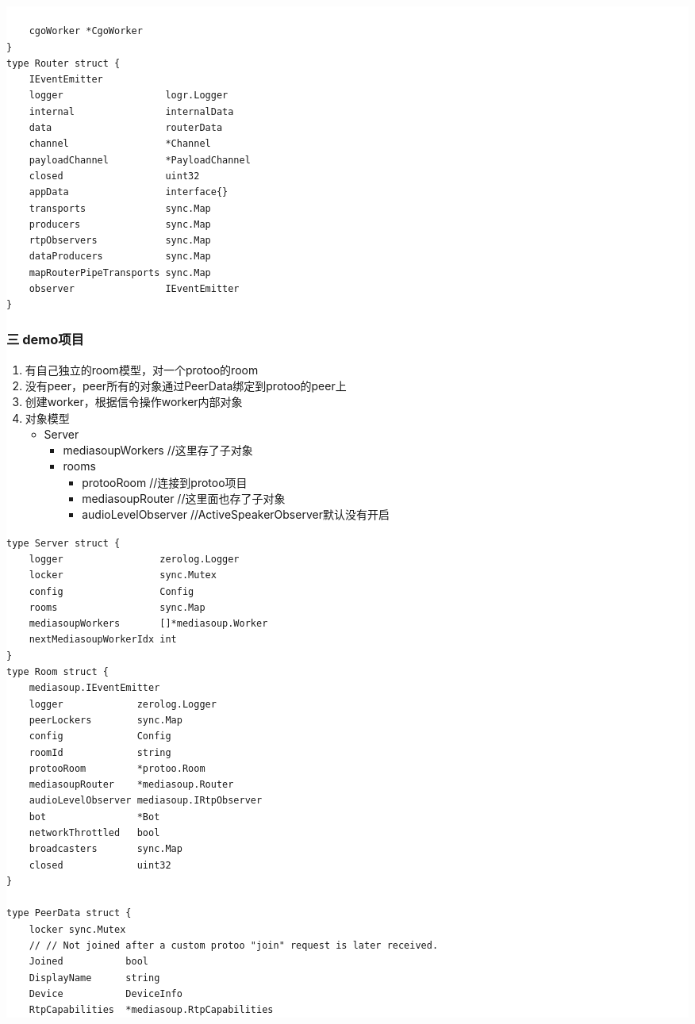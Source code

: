 ```

	cgoWorker *CgoWorker
}
type Router struct {
	IEventEmitter
	logger                  logr.Logger
	internal                internalData
	data                    routerData
	channel                 *Channel
	payloadChannel          *PayloadChannel
	closed                  uint32
	appData                 interface{}
	transports              sync.Map
	producers               sync.Map
	rtpObservers            sync.Map
	dataProducers           sync.Map
	mapRouterPipeTransports sync.Map
	observer                IEventEmitter
}
```
### 三 demo项目
1. 有自己独立的room模型，对一个protoo的room
2. 没有peer，peer所有的对象通过PeerData绑定到protoo的peer上
3. 创建worker，根据信令操作worker内部对象
4. 对象模型
    - Server
        - mediasoupWorkers //这里存了子对象
        - rooms
            - protooRoom //连接到protoo项目
            - mediasoupRouter //这里面也存了子对象
            - audioLevelObserver //ActiveSpeakerObserver默认没有开启
```
type Server struct {
	logger                 zerolog.Logger
	locker                 sync.Mutex
	config                 Config
	rooms                  sync.Map
	mediasoupWorkers       []*mediasoup.Worker
	nextMediasoupWorkerIdx int
}
type Room struct {
	mediasoup.IEventEmitter
	logger             zerolog.Logger
	peerLockers        sync.Map
	config             Config
	roomId             string
	protooRoom         *protoo.Room
	mediasoupRouter    *mediasoup.Router
	audioLevelObserver mediasoup.IRtpObserver
	bot                *Bot
	networkThrottled   bool
	broadcasters       sync.Map
	closed             uint32
}

type PeerData struct {
	locker sync.Mutex
	// // Not joined after a custom protoo "join" request is later received.
	Joined           bool
	DisplayName      string
	Device           DeviceInfo
	RtpCapabilities  *mediasoup.RtpCapabilities
```